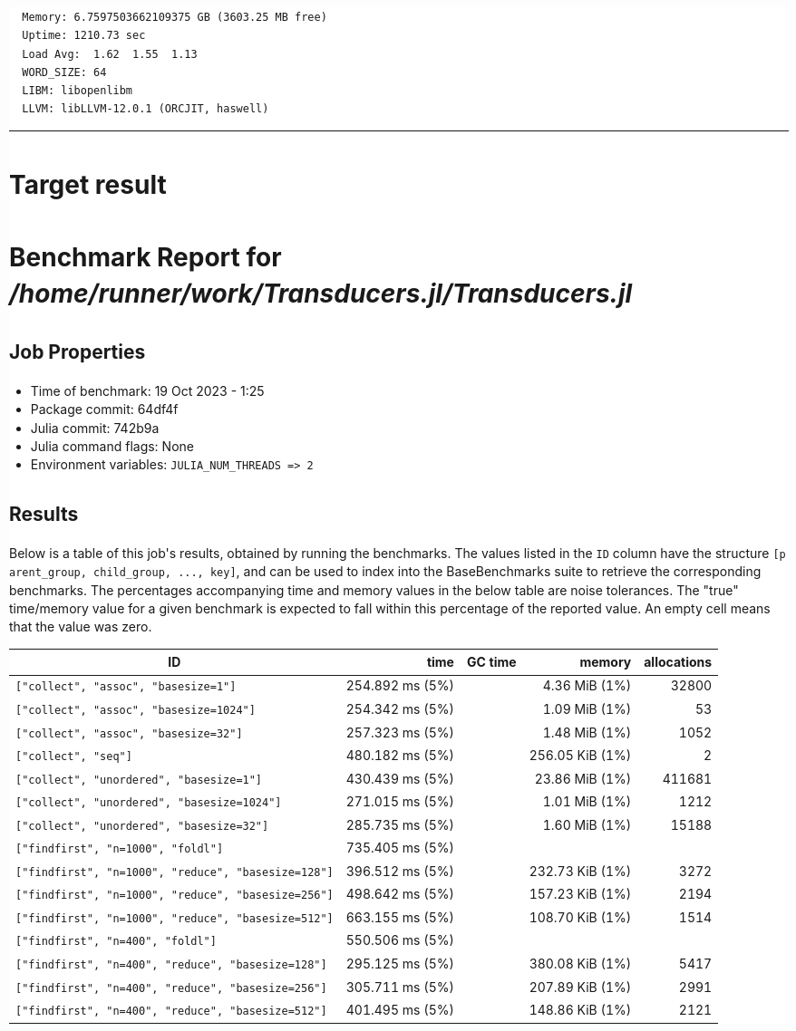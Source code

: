 ```
  Memory: 6.7597503662109375 GB (3603.25 MB free)
  Uptime: 1210.73 sec
  Load Avg:  1.62  1.55  1.13
  WORD_SIZE: 64
  LIBM: libopenlibm
  LLVM: libLLVM-12.0.1 (ORCJIT, haswell)
```

---
# Target result
# Benchmark Report for */home/runner/work/Transducers.jl/Transducers.jl*

## Job Properties
* Time of benchmark: 19 Oct 2023 - 1:25
* Package commit: 64df4f
* Julia commit: 742b9a
* Julia command flags: None
* Environment variables: `JULIA_NUM_THREADS => 2`

## Results
Below is a table of this job's results, obtained by running the benchmarks.
The values listed in the `ID` column have the structure `[parent_group, child_group, ..., key]`, and can be used to
index into the BaseBenchmarks suite to retrieve the corresponding benchmarks.
The percentages accompanying time and memory values in the below table are noise tolerances. The "true"
time/memory value for a given benchmark is expected to fall within this percentage of the reported value.
An empty cell means that the value was zero.

| ID                                                  | time            | GC time | memory          | allocations |
|-----------------------------------------------------|----------------:|--------:|----------------:|------------:|
| `["collect", "assoc", "basesize=1"]`                | 254.892 ms (5%) |         |   4.36 MiB (1%) |       32800 |
| `["collect", "assoc", "basesize=1024"]`             | 254.342 ms (5%) |         |   1.09 MiB (1%) |          53 |
| `["collect", "assoc", "basesize=32"]`               | 257.323 ms (5%) |         |   1.48 MiB (1%) |        1052 |
| `["collect", "seq"]`                                | 480.182 ms (5%) |         | 256.05 KiB (1%) |           2 |
| `["collect", "unordered", "basesize=1"]`            | 430.439 ms (5%) |         |  23.86 MiB (1%) |      411681 |
| `["collect", "unordered", "basesize=1024"]`         | 271.015 ms (5%) |         |   1.01 MiB (1%) |        1212 |
| `["collect", "unordered", "basesize=32"]`           | 285.735 ms (5%) |         |   1.60 MiB (1%) |       15188 |
| `["findfirst", "n=1000", "foldl"]`                  | 735.405 ms (5%) |         |                 |             |
| `["findfirst", "n=1000", "reduce", "basesize=128"]` | 396.512 ms (5%) |         | 232.73 KiB (1%) |        3272 |
| `["findfirst", "n=1000", "reduce", "basesize=256"]` | 498.642 ms (5%) |         | 157.23 KiB (1%) |        2194 |
| `["findfirst", "n=1000", "reduce", "basesize=512"]` | 663.155 ms (5%) |         | 108.70 KiB (1%) |        1514 |
| `["findfirst", "n=400", "foldl"]`                   | 550.506 ms (5%) |         |                 |             |
| `["findfirst", "n=400", "reduce", "basesize=128"]`  | 295.125 ms (5%) |         | 380.08 KiB (1%) |        5417 |
| `["findfirst", "n=400", "reduce", "basesize=256"]`  | 305.711 ms (5%) |         | 207.89 KiB (1%) |        2991 |
| `["findfirst", "n=400", "reduce", "basesize=512"]`  | 401.495 ms (5%) |         | 148.86 KiB (1%) |        2121 |